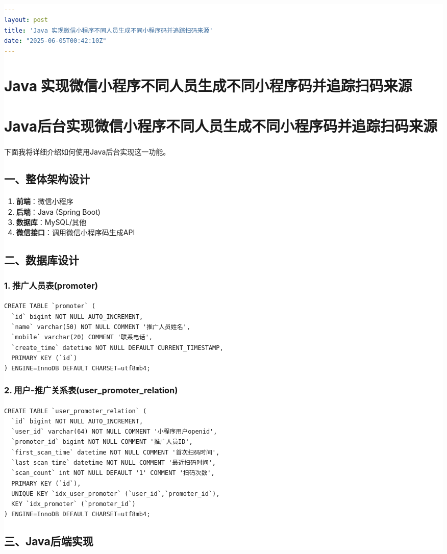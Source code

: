 ```yaml
---
layout: post
title: 'Java 实现微信小程序不同人员生成不同小程序码并追踪扫码来源'
date: "2025-06-05T00:42:10Z"
---
```

Java 实现微信小程序不同人员生成不同小程序码并追踪扫码来源
===============================

Java后台实现微信小程序不同人员生成不同小程序码并追踪扫码来源
================================

下面我将详细介绍如何使用Java后台实现这一功能。

一、整体架构设计
--------

1.  **前端**：微信小程序
2.  **后端**：Java (Spring Boot)
3.  **数据库**：MySQL/其他
4.  **微信接口**：调用微信小程序码生成API

二、数据库设计
-------

### 1\. 推广人员表(promoter)

    CREATE TABLE `promoter` (
      `id` bigint NOT NULL AUTO_INCREMENT,
      `name` varchar(50) NOT NULL COMMENT '推广人员姓名',
      `mobile` varchar(20) COMMENT '联系电话',
      `create_time` datetime NOT NULL DEFAULT CURRENT_TIMESTAMP,
      PRIMARY KEY (`id`)
    ) ENGINE=InnoDB DEFAULT CHARSET=utf8mb4;
    

### 2\. 用户-推广关系表(user\_promoter\_relation)

    CREATE TABLE `user_promoter_relation` (
      `id` bigint NOT NULL AUTO_INCREMENT,
      `user_id` varchar(64) NOT NULL COMMENT '小程序用户openid',
      `promoter_id` bigint NOT NULL COMMENT '推广人员ID',
      `first_scan_time` datetime NOT NULL COMMENT '首次扫码时间',
      `last_scan_time` datetime NOT NULL COMMENT '最近扫码时间',
      `scan_count` int NOT NULL DEFAULT '1' COMMENT '扫码次数',
      PRIMARY KEY (`id`),
      UNIQUE KEY `idx_user_promoter` (`user_id`,`promoter_id`),
      KEY `idx_promoter` (`promoter_id`)
    ) ENGINE=InnoDB DEFAULT CHARSET=utf8mb4;
    

三、Java后端实现
----------
